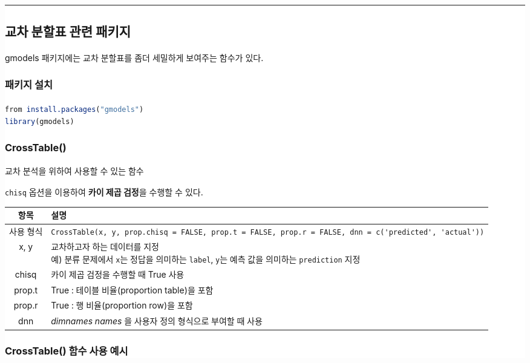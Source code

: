 ***

## 교차 분할표 관련 패키지

gmodels 패키지에는 교차 분할표를 좀더 세밀하게 보여주는 함수가 있다.

### 패키지 설치
```R
from install.packages("gmodels")
library(gmodels)
```

### CrossTable()

교차 분석을 위하여 사용할 수 있는 함수

`chisq` 옵션을 이용하여 **카이 제곱 검정**을 수행할 수 있다.

| 항목 | 설명 |
|:--------:|:--------|
| 사용 형식 | `CrossTable(x, y, prop.chisq = FALSE, prop.t = FALSE, prop.r = FALSE, dnn = c('predicted', 'actual'))` |
| x, y | 교차하고자 하는 데이터를 지정<br>예) 분류 문제에서 `x`는 정답을 의미하는 `label`, `y`는 예측 값을 의미하는 `prediction` 지정 |
| chisq | 카이 제곱 검정을 수행할 때 True 사용 |
| prop.t | True : 테이블 비율(proportion table)을 포함 |
| prop.r | True : 행 비율(proportion row)을 포함 |
| dnn | *dimnames names* 을 사용자 정의 형식으로 부여할 때 사용 |

### CrossTable() 함수 사용 예시
